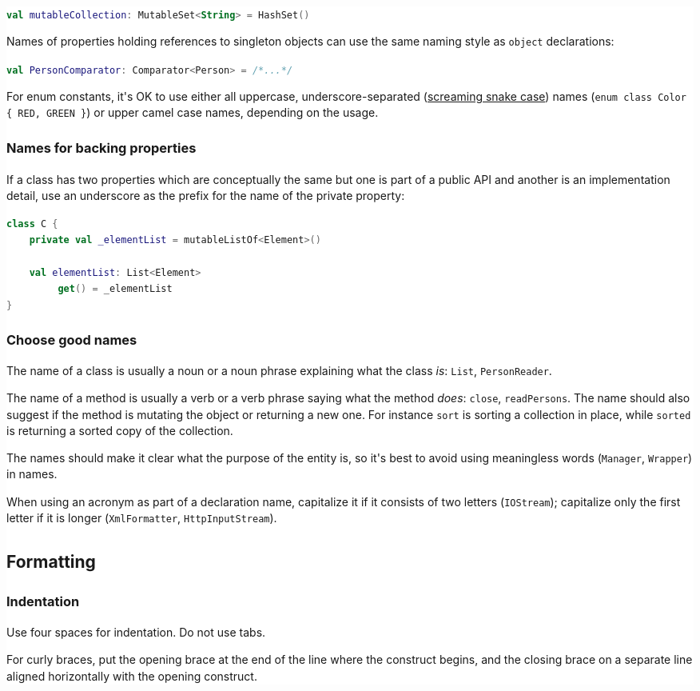 ```kotlin
val mutableCollection: MutableSet<String> = HashSet()
```

Names of properties holding references to singleton objects can use the same naming style as `object` declarations:

```kotlin
val PersonComparator: Comparator<Person> = /*...*/
```

For enum constants, it's OK to use either all uppercase, underscore-separated ([screaming snake case](https://en.wikipedia.org/wiki/Snake_case)) names
(`enum class Color { RED, GREEN }`) or upper camel case names, depending on the usage. 
   
### Names for backing properties

If a class has two properties which are conceptually the same but one is part of a public API and another is an implementation
detail, use an underscore as the prefix for the name of the private property:

```kotlin
class C {
    private val _elementList = mutableListOf<Element>()

    val elementList: List<Element>
         get() = _elementList
}
```

### Choose good names

The name of a class is usually a noun or a noun phrase explaining what the class _is_: `List`, `PersonReader`.

The name of a method is usually a verb or a verb phrase saying what the method _does_: `close`, `readPersons`.
The name should also suggest if the method is mutating the object or returning a new one. For instance `sort` is
sorting a collection in place, while `sorted` is returning a sorted copy of the collection.

The names should make it clear what the purpose of the entity is, so it's best to avoid using meaningless words
(`Manager`, `Wrapper`) in names.

When using an acronym as part of a declaration name, capitalize it if it consists of two letters (`IOStream`);
capitalize only the first letter if it is longer (`XmlFormatter`, `HttpInputStream`).

## Formatting

### Indentation

Use four spaces for indentation. Do not use tabs.

For curly braces, put the opening brace at the end of the line where the construct begins, and the closing brace
on a separate line aligned horizontally with the opening construct.
